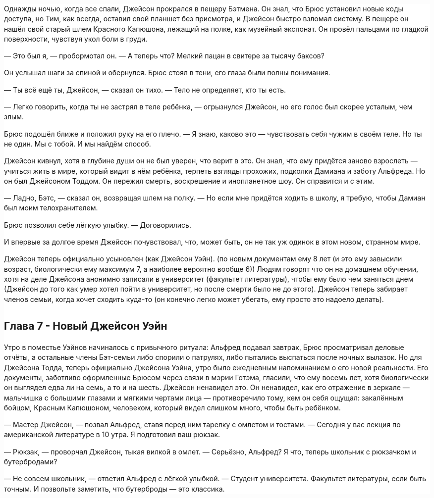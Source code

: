 Однажды ночью, когда все спали, Джейсон прокрался в пещеру Бэтмена. Он знал, что Брюс установил новые коды доступа, но Тим, как всегда, оставил свой планшет без присмотра, и Джейсон быстро взломал систему. В пещере он нашёл свой старый шлем Красного Капюшона, лежащий на полке, как музейный экспонат. Он провёл пальцами по гладкой поверхности, чувствуя укол боли в груди.

— Это был я, — пробормотал он. — А теперь что? Мелкий пацан в свитере за тысячу баксов?

Он услышал шаги за спиной и обернулся. Брюс стоял в тени, его глаза были полны понимания.

— Ты всё ещё ты, Джейсон, — сказал он тихо. — Тело не определяет, кто ты есть.

— Легко говорить, когда ты не застрял в теле ребёнка, — огрызнулся Джейсон, но его голос был скорее усталым, чем злым.

Брюс подошёл ближе и положил руку на его плечо. — Я знаю, каково это — чувствовать себя чужим в своём теле. Но ты не один. Мы с тобой. И мы найдём способ.

Джейсон кивнул, хотя в глубине души он не был уверен, что верит в это. Он знал, что ему придётся заново взрослеть — учиться жить в мире, который видит в нём ребёнка, терпеть взгляды прохожих, подколки Дамиана и заботу Альфреда. Но он был Джейсоном Тоддом. Он пережил смерть, воскрешение и инопланетное шоу. Он справится и с этим.

— Ладно, Бэтс, — сказал он, возвращая шлем на полку. — Но если мне придётся ходить в школу, я требую, чтобы Дамиан был моим телохранителем.

Брюс позволил себе лёгкую улыбку. — Договорились.

И впервые за долгое время Джейсон почувствовал, что, может быть, он не так уж одинок в этом новом, странном мире.

Джейсон теперь официально усыновлен (как Джейсон Уэйн). (по новым документам ему 8 лет (и это ему завысили возраст, биологически ему максимум 7, а наиболее вероятно вообще 6)) Людям говорят что он на домашнем обучении, хотя на деле Джейсона анонимно записали в университет (факультет литературы), чтобы ему было чем заняться днем (Джейсон до того как умер хотел пойти в университет, но после смерти было не до этого). Джейсон теперь забирает членов семьи, когда хочет сходить куда-то (он конечно легко может убегать, ему просто это надоело делать).

## Глава 7 - Новый Джейсон Уэйн

Утро в поместье Уэйнов начиналось с привычного ритуала: Альфред подавал завтрак, Брюс просматривал деловые отчёты, а остальные члены Бэт-семьи либо спорили о патрулях, либо пытались выспаться после ночных вылазок. Но для Джейсона Тодда, теперь официально Джейсона Уэйна, утро было ежедневным напоминанием о его новой реальности. Его документы, заботливо оформленные Брюсом через связи в мэрии Готэма, гласили, что ему восемь лет, хотя биологически он выглядел едва ли на семь, а то и на шесть. Джейсон ненавидел это. Он ненавидел, как его отражение в зеркале — мальчишка с большими глазами и мягкими чертами лица — противоречило тому, кем он себя ощущал: закалённым бойцом, Красным Капюшоном, человеком, который видел слишком много, чтобы быть ребёнком.

— Мастер Джейсон, — позвал Альфред, ставя перед ним тарелку с омлетом и тостами. — Сегодня у вас лекция по американской литературе в 10 утра. Я подготовил ваш рюкзак.

— Рюкзак, — проворчал Джейсон, тыкая вилкой в омлет. — Серьёзно, Альфред? Я что, теперь школьник с рюкзачком и бутербродами?

— Не совсем школьник, — ответил Альфред с лёгкой улыбкой. — Студент университета. Факультет литературы, если быть точным. И позвольте заметить, что бутерброды — это классика.
